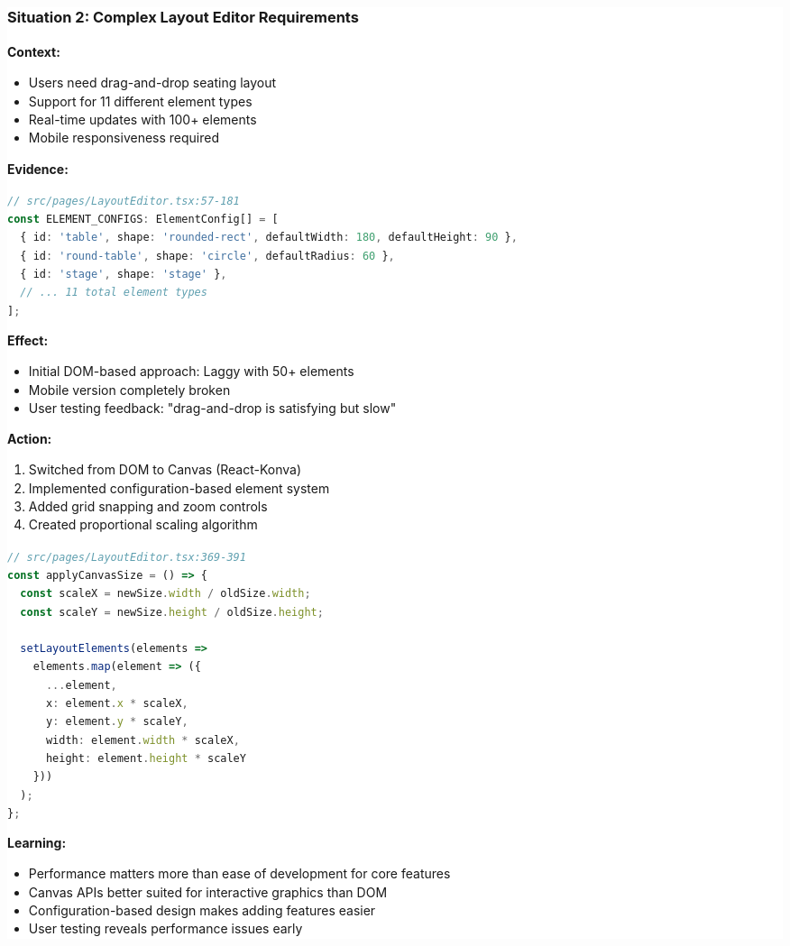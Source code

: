 ### Situation 2: Complex Layout Editor Requirements

**Context:**
- Users need drag-and-drop seating layout
- Support for 11 different element types
- Real-time updates with 100+ elements
- Mobile responsiveness required

**Evidence:**
```typescript
// src/pages/LayoutEditor.tsx:57-181
const ELEMENT_CONFIGS: ElementConfig[] = [
  { id: 'table', shape: 'rounded-rect', defaultWidth: 180, defaultHeight: 90 },
  { id: 'round-table', shape: 'circle', defaultRadius: 60 },
  { id: 'stage', shape: 'stage' },
  // ... 11 total element types
];
```

**Effect:**
- Initial DOM-based approach: Laggy with 50+ elements
- Mobile version completely broken
- User testing feedback: "drag-and-drop is satisfying but slow"

**Action:**
1. Switched from DOM to Canvas (React-Konva)
2. Implemented configuration-based element system
3. Added grid snapping and zoom controls
4. Created proportional scaling algorithm

```typescript
// src/pages/LayoutEditor.tsx:369-391
const applyCanvasSize = () => {
  const scaleX = newSize.width / oldSize.width;
  const scaleY = newSize.height / oldSize.height;

  setLayoutElements(elements =>
    elements.map(element => ({
      ...element,
      x: element.x * scaleX,
      y: element.y * scaleY,
      width: element.width * scaleX,
      height: element.height * scaleY
    }))
  );
};
```

**Learning:**
- Performance matters more than ease of development for core features
- Canvas APIs better suited for interactive graphics than DOM
- Configuration-based design makes adding features easier
- User testing reveals performance issues early
